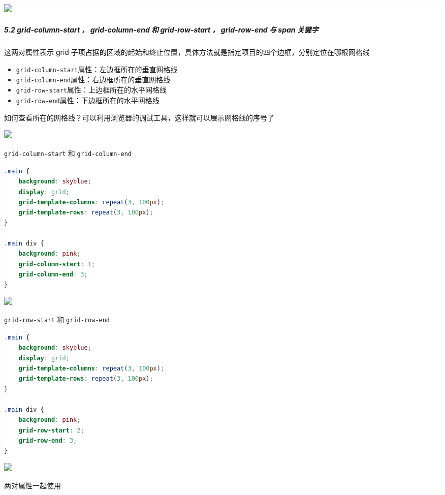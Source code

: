 ![](https://files.mdnice.com/user/20608/e691f6a9-12bd-4994-b3cb-bde0c4dfa09a.png)

##### 5.2 grid-column-start ， grid-column-end  和 grid-row-start ， grid-row-end 与 span 关键字

这两对属性表示 grid 子项占据的区域的起始和终止位置，具体方法就是指定项目的四个边框，分别定位在哪根网格线

* `grid-column-start`属性：左边框所在的垂直网格线
* `grid-column-end`属性：右边框所在的垂直网格线
* `grid-row-start`属性：上边框所在的水平网格线
* `grid-row-end`属性：下边框所在的水平网格线

如何查看所在的网格线？可以利用浏览器的调试工具，这样就可以展示网格线的序号了

![](https://files.mdnice.com/user/20608/2e31d5ce-b885-4cbc-961d-d60500c7bf43.png)

`grid-column-start` 和 `grid-column-end`

```css
.main {
    background: skyblue;
    display: grid;
    grid-template-columns: repeat(3, 100px);
    grid-template-rows: repeat(3, 100px);
}

.main div {
    background: pink;
    grid-column-start: 1;
    grid-column-end: 3;
}
```

![](https://files.mdnice.com/user/20608/7a92d1cd-b45a-4ebe-b88b-331d19cb94f2.png)

`grid-row-start` 和 `grid-row-end`

```css
.main {
    background: skyblue;
    display: grid;
    grid-template-columns: repeat(3, 100px);
    grid-template-rows: repeat(3, 100px);
}

.main div {
    background: pink;
    grid-row-start: 2;
    grid-row-end: 3;
}
```

![](https://files.mdnice.com/user/20608/0759812c-ff49-4aab-b18b-158f3d31a81d.png)

两对属性一起使用
